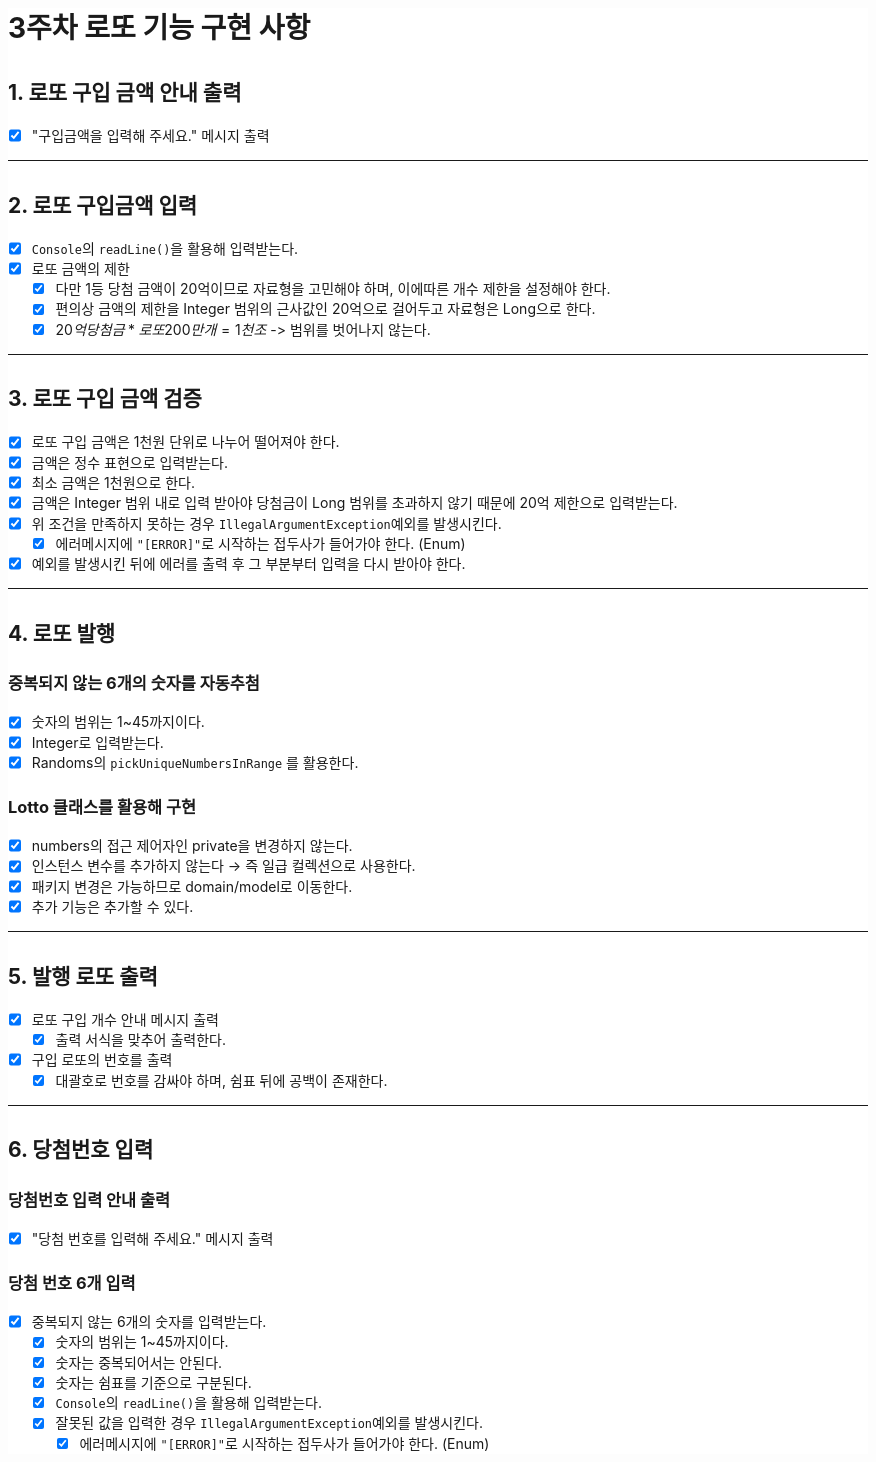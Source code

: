 
# 3주차 로또 기능 구현 사항
## 1. 로또 구입 금액 안내 출력
- [x] "구입금액을 입력해 주세요." 메시지 출력

---
## 2. 로또 구입금액 입력
- [x] `Console`의 `readLine()`을 활용해 입력받는다.
- [x] 로또 금액의 제한
  - [x] 다만 1등 당첨 금액이 20억이므로 자료형을 고민해야 하며, 이에따른 개수 제한을 설정해야 한다.
  - [x] 편의상 금액의 제한을 Integer 범위의 근사값인 20억으로 걸어두고 자료형은 Long으로 한다.
  - [x] $20억 당첨금 * 로또 200만개 = 1천조$ -> 범위를 벗어나지 않는다.

---
## 3. 로또 구입 금액 검증
- [x] 로또 구입 금액은 1천원 단위로 나누어 떨어져야 한다.
- [x] 금액은 정수 표현으로 입력받는다.
- [x] 최소 금액은 1천원으로 한다.
- [x] 금액은 Integer 범위 내로 입력 받아야 당첨금이 Long 범위를 초과하지 않기 때문에 20억 제한으로 입력받는다.
- [x] 위 조건을 만족하지 못하는 경우 `IllegalArgumentException`예외를 발생시킨다.
    - [x] 에러메시지에 `"[ERROR]"`로 시작하는 접두사가 들어가야 한다. (Enum)
- [x] 예외를 발생시킨 뒤에 에러를 출력 후 그 부분부터 입력을 다시 받아야 한다.

---
## 4. 로또 발행
### 중복되지 않는 6개의 숫자를 자동추첨
- [x] 숫자의 범위는 1~45까지이다.
- [x] Integer로 입력받는다.
- [x] Randoms의 `pickUniqueNumbersInRange` 를 활용한다.
### Lotto 클래스를 활용해 구현
- [x] numbers의 접근 제어자인 private을 변경하지 않는다.
- [x] 인스턴스 변수를 추가하지 않는다 → 즉 일급 컬렉션으로 사용한다.
- [x] 패키지 변경은 가능하므로 domain/model로 이동한다.
- [x] 추가  기능은 추가할 수 있다.

---
## 5. 발행 로또 출력
- [x] 로또 구입 개수 안내 메시지 출력
    - [x] 출력 서식을 맞추어 출력한다.
- [x] 구입 로또의 번호를 출력
    - [x] 대괄호로 번호를 감싸야 하며, 쉼표 뒤에 공백이 존재한다.

---
## 6. 당첨번호 입력
### 당첨번호 입력 안내 출력
- [x] "당첨 번호를 입력해 주세요." 메시지 출력
### 당첨 번호 6개 입력
- [x] 중복되지 않는 6개의 숫자를 입력받는다.
    - [x] 숫자의 범위는 1~45까지이다.
    - [x] 숫자는 중복되어서는 안된다.
    - [x] 숫자는 쉼표를 기준으로 구분된다.
    - [x] `Console`의 `readLine()`을 활용해 입력받는다.
    - [x] 잘못된 값을 입력한 경우 `IllegalArgumentException`예외를 발생시킨다.
        - [x] 에러메시지에 `"[ERROR]"`로 시작하는 접두사가 들어가야 한다. (Enum)